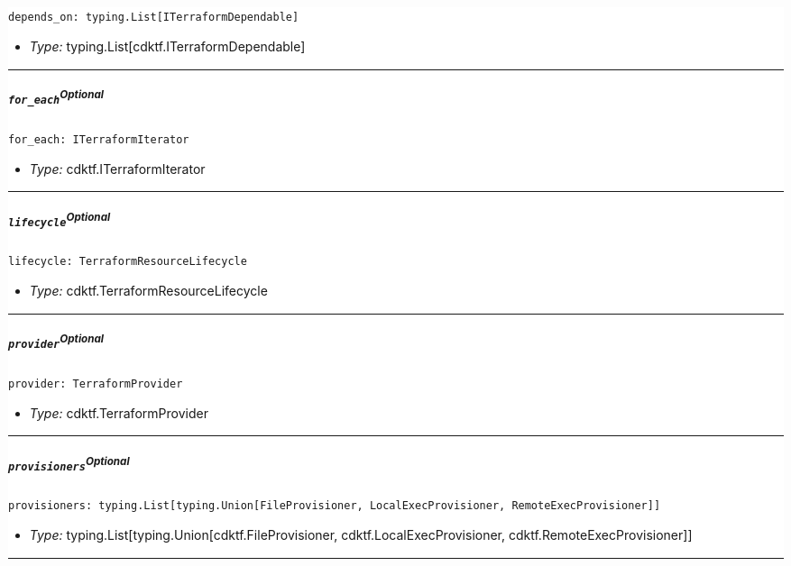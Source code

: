 ```python
depends_on: typing.List[ITerraformDependable]
```

- *Type:* typing.List[cdktf.ITerraformDependable]

---

##### `for_each`<sup>Optional</sup> <a name="for_each" id="@cdktf/provider-cloudflare.dataCloudflareZeroTrustTunnelWarpConnector.DataCloudflareZeroTrustTunnelWarpConnectorConfig.property.forEach"></a>

```python
for_each: ITerraformIterator
```

- *Type:* cdktf.ITerraformIterator

---

##### `lifecycle`<sup>Optional</sup> <a name="lifecycle" id="@cdktf/provider-cloudflare.dataCloudflareZeroTrustTunnelWarpConnector.DataCloudflareZeroTrustTunnelWarpConnectorConfig.property.lifecycle"></a>

```python
lifecycle: TerraformResourceLifecycle
```

- *Type:* cdktf.TerraformResourceLifecycle

---

##### `provider`<sup>Optional</sup> <a name="provider" id="@cdktf/provider-cloudflare.dataCloudflareZeroTrustTunnelWarpConnector.DataCloudflareZeroTrustTunnelWarpConnectorConfig.property.provider"></a>

```python
provider: TerraformProvider
```

- *Type:* cdktf.TerraformProvider

---

##### `provisioners`<sup>Optional</sup> <a name="provisioners" id="@cdktf/provider-cloudflare.dataCloudflareZeroTrustTunnelWarpConnector.DataCloudflareZeroTrustTunnelWarpConnectorConfig.property.provisioners"></a>

```python
provisioners: typing.List[typing.Union[FileProvisioner, LocalExecProvisioner, RemoteExecProvisioner]]
```

- *Type:* typing.List[typing.Union[cdktf.FileProvisioner, cdktf.LocalExecProvisioner, cdktf.RemoteExecProvisioner]]

---